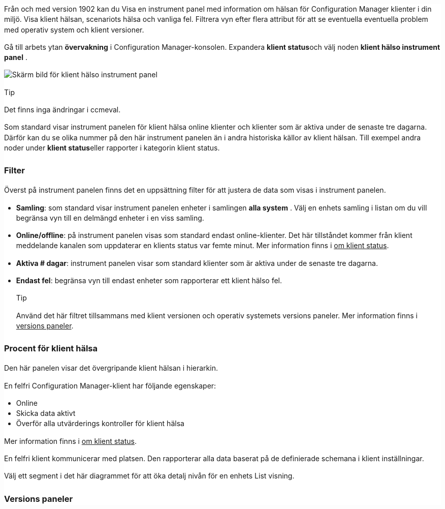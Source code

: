 Från och med version 1902 kan du Visa en instrument panel med information om hälsan för Configuration Manager klienter i din miljö. Visa klient hälsan, scenariots hälsa och vanliga fel. Filtrera vyn efter flera attribut för att se eventuella eventuella problem med operativ system och klient versioner.

Gå till arbets ytan **övervakning** i Configuration Manager-konsolen. Expandera **klient status**och välj noden **klient hälso instrument panel** .

![Skärm bild för klient hälso instrument panel](media/3599209-client-health-dashboard.png)

> [!Tip]  
> Det finns inga ändringar i ccmeval.  

Som standard visar instrument panelen för klient hälsa online klienter och klienter som är aktiva under de senaste tre dagarna. Därför kan du se olika nummer på den här instrument panelen än i andra historiska källor av klient hälsan. Till exempel andra noder under **klient status**eller rapporter i kategorin klient status.

### <a name="filters"></a>Filter

Överst på instrument panelen finns det en uppsättning filter för att justera de data som visas i instrument panelen.

- **Samling**: som standard visar instrument panelen enheter i samlingen **alla system** . Välj en enhets samling i listan om du vill begränsa vyn till en delmängd enheter i en viss samling.  

- **Online/offline**: på instrument panelen visas som standard endast online-klienter. Det här tillståndet kommer från klient meddelande kanalen som uppdaterar en klients status var femte minut. Mer information finns i [om klient status](monitor-clients.md#bkmk_about).  

- **Aktiva \# dagar**: instrument panelen visar som standard klienter som är aktiva under de senaste tre dagarna.  

- **Endast fel**: begränsa vyn till endast enheter som rapporterar ett klient hälso fel.  

    > [!Tip]  
    > Använd det här filtret tillsammans med klient versionen och operativ systemets versions paneler. Mer information finns i [versions paneler](#version-tiles).

### <a name="client-health-percentage"></a>Procent för klient hälsa

Den här panelen visar det övergripande klient hälsan i hierarkin.

En felfri Configuration Manager-klient har följande egenskaper:

- Online  
- Skicka data aktivt  
- Överför alla utvärderings kontroller för klient hälsa  

Mer information finns i [om klient status](monitor-clients.md#bkmk_about).

En felfri klient kommunicerar med platsen. Den rapporterar alla data baserat på de definierade schemana i klient inställningar.

Välj ett segment i det här diagrammet för att öka detalj nivån för en enhets List visning.

### <a name="version-tiles"></a>Versions paneler
